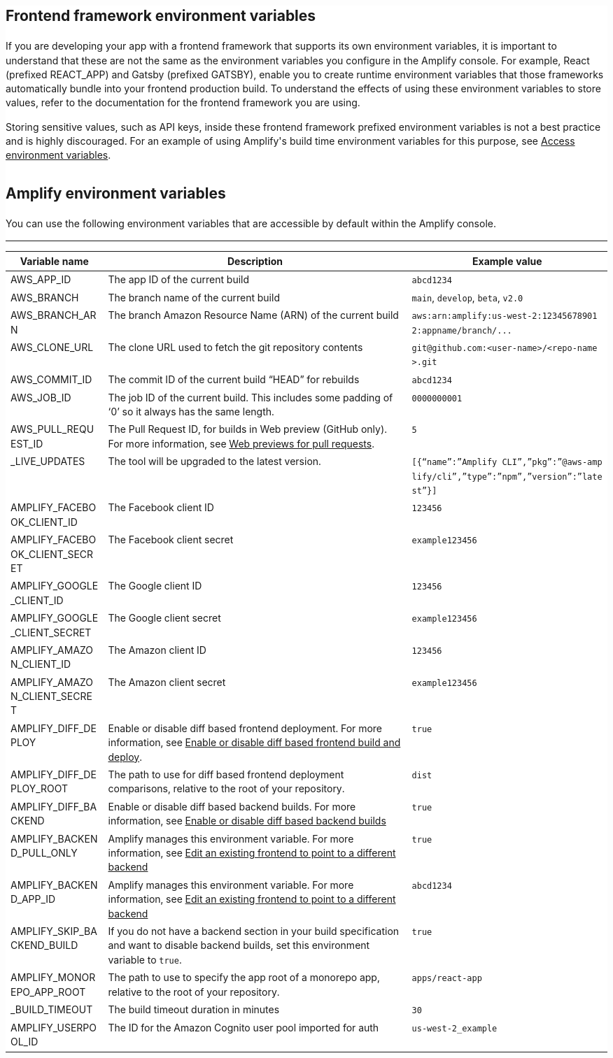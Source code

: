## Frontend framework environment variables<a name="frontend-framework-environment-variables"></a>

If you are developing your app with a frontend framework that supports its own environment variables, it is important to understand that these are not the same as the environment variables you configure in the Amplify console\. For example, React \(prefixed REACT\_APP\) and Gatsby \(prefixed GATSBY\), enable you to create runtime environment variables that those frameworks automatically bundle into your frontend production build\. To understand the effects of using these environment variables to store values, refer to the documentation for the frontend framework you are using\.

Storing sensitive values, such as API keys, inside these frontend framework prefixed environment variables is not a best practice and is highly discouraged\. For an example of using Amplify's build time environment variables for this purpose, see [Access environment variables](#access-env-vars)\.

## Amplify environment variables<a name="amplify-console-environment-variables"></a>

You can use the following environment variables that are accessible by default within the Amplify console\.


****  

| Variable name | Description | Example value | 
| --- | --- | --- | 
|  AWS\_APP\_ID  |  The app ID of the current build  |  `abcd1234`  | 
|  AWS\_BRANCH  |  The branch name of the current build  |  `main`, `develop`, `beta`, `v2.0`  | 
|  AWS\_BRANCH\_ARN  |  The branch Amazon Resource Name \(ARN\) of the current build  | `aws:arn:amplify:us-west-2:123456789012:appname/branch/... ` | 
|  AWS\_CLONE\_URL  |  The clone URL used to fetch the git repository contents  |   `git@github.com:<user-name>/<repo-name>.git`   | 
|  AWS\_COMMIT\_ID  |  The commit ID of the current build “HEAD” for rebuilds  |  `abcd1234`  | 
|  AWS\_JOB\_ID  |  The job ID of the current build\. This includes some padding of ‘0’ so it always has the same length\.  |  `0000000001`  | 
|  AWS\_PULL\_REQUEST\_ID  |  The Pull Request ID, for builds in Web preview (GitHub only). For more information, see [Web previews for pull requests](pr-previews.md)\.  |  `5`  | 
|  \_LIVE\_UPDATES  |  The tool will be upgraded to the latest version\.  |  `[{“name”:”Amplify CLI”,”pkg”:”@aws-amplify/cli”,”type”:”npm”,”version”:”latest”}]`  | 
|  AMPLIFY\_FACEBOOK\_CLIENT\_ID  |  The Facebook client ID  |  `123456`  | 
|  AMPLIFY\_FACEBOOK\_CLIENT\_SECRET  |  The Facebook client secret  |  `example123456`  | 
|  AMPLIFY\_GOOGLE\_CLIENT\_ID  |  The Google client ID  |  `123456`  | 
|  AMPLIFY\_GOOGLE\_CLIENT\_SECRET  |  The Google client secret  |  `example123456`  | 
|  AMPLIFY\_AMAZON\_CLIENT\_ID  |  The Amazon client ID  |  `123456`  | 
|  AMPLIFY\_AMAZON\_CLIENT\_SECRET  |  The Amazon client secret  |  `example123456`  | 
|  AMPLIFY\_DIFF\_DEPLOY  |  Enable or disable diff based frontend deployment\. For more information, see [Enable or disable diff based frontend build and deploy](build-settings.md#enable-diff-deploy)\.  |  `true`  | 
|  AMPLIFY\_DIFF\_DEPLOY\_ROOT  |  The path to use for diff based frontend deployment comparisons, relative to the root of your repository\.  | `dist` | 
|  AMPLIFY\_DIFF\_BACKEND  |  Enable or disable diff based backend builds\. For more information, see [Enable or disable diff based backend builds](build-settings.md#enable-diff-backend)  | `true` | 
|  AMPLIFY\_BACKEND\_PULL\_ONLY  |  Amplify manages this environment variable\. For more information, see [Edit an existing frontend to point to a different backend](reuse-backends.md#reuse-backends-edit-existing)  | `true` | 
|  AMPLIFY\_BACKEND\_APP\_ID  |  Amplify manages this environment variable\. For more information, see [Edit an existing frontend to point to a different backend](reuse-backends.md#reuse-backends-edit-existing)  | `abcd1234` | 
|  AMPLIFY\_SKIP\_BACKEND\_BUILD  |  If you do not have a backend section in your build specification and want to disable backend builds, set this environment variable to `true`\.  | `true` | 
|  AMPLIFY\_MONOREPO\_APP\_ROOT  |  The path to use to specify the app root of a monorepo app, relative to the root of your repository\.  | `apps/react-app` | 
|  \_BUILD\_TIMEOUT  |  The build timeout duration in minutes  |  `30`  | 
|  AMPLIFY\_USERPOOL\_ID  |  The ID for the Amazon Cognito user pool imported for auth  |  `us-west-2_example`  | 